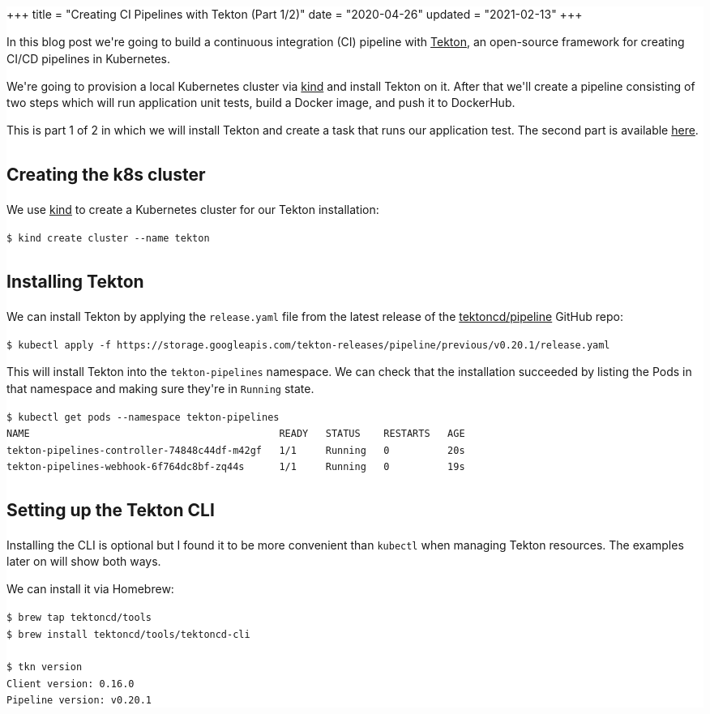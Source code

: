 +++
title = "Creating CI Pipelines with Tekton (Part 1/2)"
date = "2020-04-26"
updated = "2021-02-13"
+++

In this blog post we're going to build a continuous integration (CI) pipeline with [Tekton](https://tekton.dev), an open-source framework for creating CI/CD pipelines in Kubernetes.

We're going to provision a local Kubernetes cluster via [kind](https://kind.sigs.k8s.io) and install Tekton on it. After that we'll create a pipeline consisting of two steps which will run application unit tests, build a Docker image, and push it to DockerHub.

This is part 1 of 2 in which we will install Tekton and create a task that runs our application test. The second part is available [here](@/2020-05-03-creating-ci-pipelines-with-tekton-part-2.md).

Creating the k8s cluster
------------------------

We use [kind](http://kind.sigs.k8s.io) to create a Kubernetes cluster for our Tekton installation:

```
$ kind create cluster --name tekton
```

Installing Tekton
-----------------

We can install Tekton by applying the `release.yaml` file from the latest release of the [tektoncd/pipeline](https://github.com/tektoncd/pipeline) GitHub repo:

```
$ kubectl apply -f https://storage.googleapis.com/tekton-releases/pipeline/previous/v0.20.1/release.yaml
```

This will install Tekton into the `tekton-pipelines` namespace. We can check that the installation succeeded by listing the Pods in that namespace and making sure they're in `Running` state.

```
$ kubectl get pods --namespace tekton-pipelines
NAME                                           READY   STATUS    RESTARTS   AGE
tekton-pipelines-controller-74848c44df-m42gf   1/1     Running   0          20s
tekton-pipelines-webhook-6f764dc8bf-zq44s      1/1     Running   0          19s
```

Setting up the Tekton CLI
-------------------------

Installing the CLI is optional but I found it to be more convenient than `kubectl` when managing Tekton resources. The examples later on will show both ways.

We can install it via Homebrew:

```
$ brew tap tektoncd/tools
$ brew install tektoncd/tools/tektoncd-cli

$ tkn version
Client version: 0.16.0
Pipeline version: v0.20.1
```
